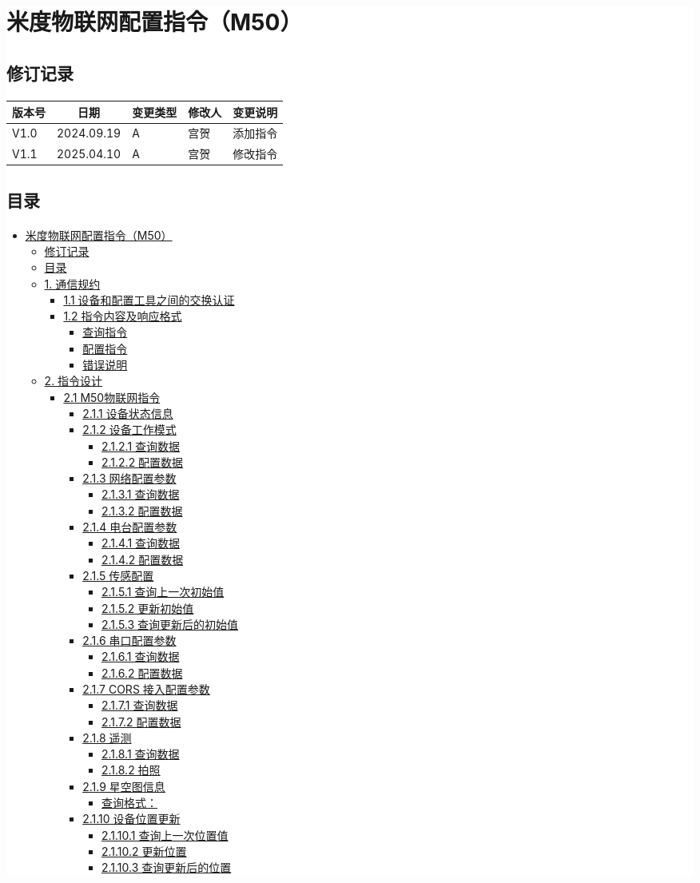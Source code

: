 # 米度物联网配置指令（M50）

## 修订记录

| 版本号 | 日期       | 变更类型 | 修改人 | 变更说明 |
|--------|------------|----------|--------|----------|
| V1.0   | 2024.09.19 | A        | 宫贺   | 添加指令 |
| V1.1   | 2025.04.10 | A        | 宫贺   | 修改指令 |

## 目录

- [米度物联网配置指令（M50）](#米度物联网配置指令m50)
  - [修订记录](#修订记录)
  - [目录](#目录)
  - [1. 通信规约](#1-通信规约)
    - [1.1 设备和配置工具之间的交换认证](#11-设备和配置工具之间的交换认证)
    - [1.2 指令内容及响应格式](#12-指令内容及响应格式)
      - [查询指令](#查询指令)
      - [配置指令](#配置指令)
      - [错误说明](#错误说明)
  - [2. 指令设计](#2-指令设计)
    - [2.1 M50物联网指令](#21-m50物联网指令)
      - [2.1.1 设备状态信息](#211-设备状态信息)
      - [2.1.2 设备工作模式](#212-设备工作模式)
        - [2.1.2.1 查询数据](#2121-查询数据)
        - [2.1.2.2 配置数据](#2122-配置数据)
      - [2.1.3 网络配置参数](#213-网络配置参数)
        - [2.1.3.1 查询数据](#2131-查询数据)
        - [2.1.3.2 配置数据](#2132-配置数据)
      - [2.1.4 电台配置参数](#214-电台配置参数)
        - [2.1.4.1 查询数据](#2141-查询数据)
        - [2.1.4.2 配置数据](#2142-配置数据)
      - [2.1.5 传感配置](#215-传感配置)
        - [2.1.5.1 查询上一次初始值](#2151-查询上一次初始值)
        - [2.1.5.2 更新初始值](#2152-更新初始值)
        - [2.1.5.3 查询更新后的初始值](#2153-查询更新后的初始值)
      - [2.1.6 串口配置参数](#216-串口配置参数)
        - [2.1.6.1 查询数据](#2161-查询数据)
        - [2.1.6.2 配置数据](#2162-配置数据)
      - [2.1.7 CORS 接入配置参数](#217-cors-接入配置参数)
        - [2.1.7.1 查询数据](#2171-查询数据)
        - [2.1.7.2 配置数据](#2172-配置数据)
      - [2.1.8 遥测](#218-遥测)
        - [2.1.8.1 查询数据](#2181-查询数据)
        - [2.1.8.2 拍照](#2182-拍照)
      - [2.1.9 星空图信息](#219-星空图信息)
        - [查询格式：](#查询格式)
      - [2.1.10  设备位置更新](#2110--设备位置更新)
        - [2.1.10.1 查询上一次位置值](#21101-查询上一次位置值)
        - [2.1.10.2 更新位置](#21102-更新位置)
        - [2.1.10.3 查询更新后的位置](#21103-查询更新后的位置)
